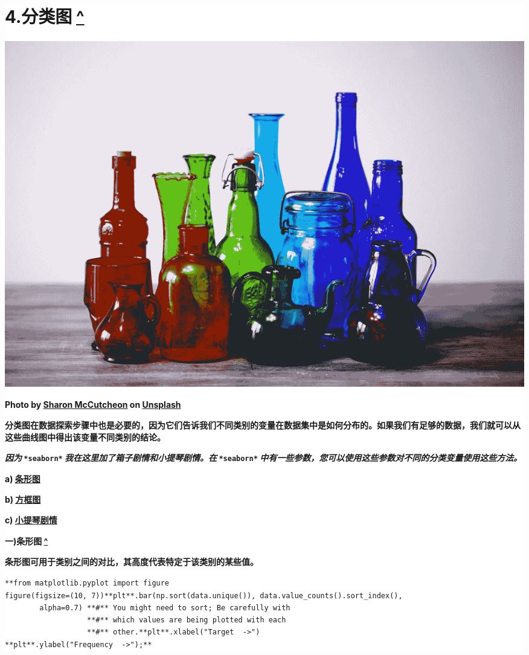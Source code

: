 # ****4.分类图 [^](#9520)****

****![](img/7a1f07954a59057f12adeca209282bd6.png)****

****Photo by [Sharon McCutcheon](https://unsplash.com/@sharonmccutcheon?utm_source=medium&utm_medium=referral) on [Unsplash](https://unsplash.com?utm_source=medium&utm_medium=referral)****

****分类图在数据探索步骤中也是必要的，因为它们告诉我们不同类别的变量在数据集中是如何分布的。如果我们有足够的数据，我们就可以从这些曲线图中得出该变量不同类别的结论。****

*****因为* `*seaborn*` *我在这里加了箱子剧情和小提琴剧情。在* `*seaborn*` *中有一些参数，您可以使用这些参数对不同的分类变量使用这些方法。*****

****a) [条形图](#88f0)****

****b) [方框图](#06ce)****

****c) [小提琴剧情](#d769)****

******一)条形图** [**^**](#c965)****

****条形图可用于类别之间的对比，其高度代表特定于该类别的某些值。****

```
**from matplotlib.pyplot import figure
figure(figsize=(10, 7))**plt**.bar(np.sort(data.unique()), data.value_counts().sort_index(), 
        alpha=0.7) **#** You might need to sort; Be carefully with
                   **#** which values are being plotted with each 
                   **#** other.**plt**.xlabel("Target  ->")
**plt**.ylabel("Frequency  ->");**
```
